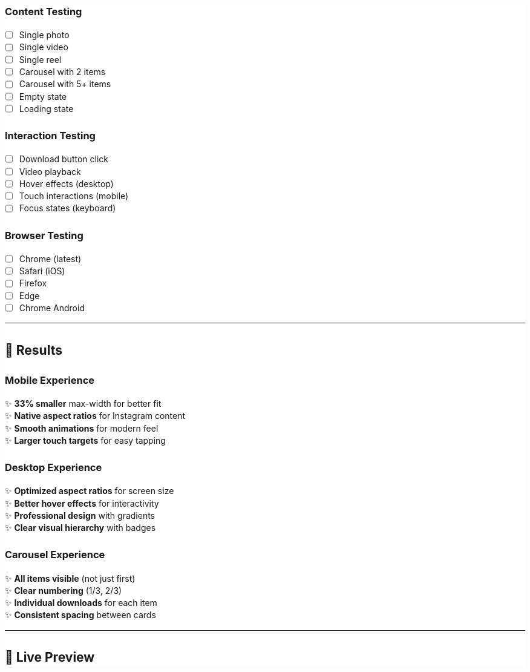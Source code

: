 ### Content Testing
- [ ] Single photo
- [ ] Single video
- [ ] Single reel
- [ ] Carousel with 2 items
- [ ] Carousel with 5+ items
- [ ] Empty state
- [ ] Loading state

### Interaction Testing
- [ ] Download button click
- [ ] Video playback
- [ ] Hover effects (desktop)
- [ ] Touch interactions (mobile)
- [ ] Focus states (keyboard)

### Browser Testing
- [ ] Chrome (latest)
- [ ] Safari (iOS)
- [ ] Firefox
- [ ] Edge
- [ ] Chrome Android

---

## 🎉 Results

### Mobile Experience
✨ **33% smaller** max-width for better fit  
✨ **Native aspect ratios** for Instagram content  
✨ **Smooth animations** for modern feel  
✨ **Larger touch targets** for easy tapping  

### Desktop Experience
✨ **Optimized aspect ratios** for screen size  
✨ **Better hover effects** for interactivity  
✨ **Professional design** with gradients  
✨ **Clear visual hierarchy** with badges  

### Carousel Experience
✨ **All items visible** (not just first)  
✨ **Clear numbering** (1/3, 2/3)  
✨ **Individual downloads** for each item  
✨ **Consistent spacing** between cards  

---

## 🚀 Live Preview
